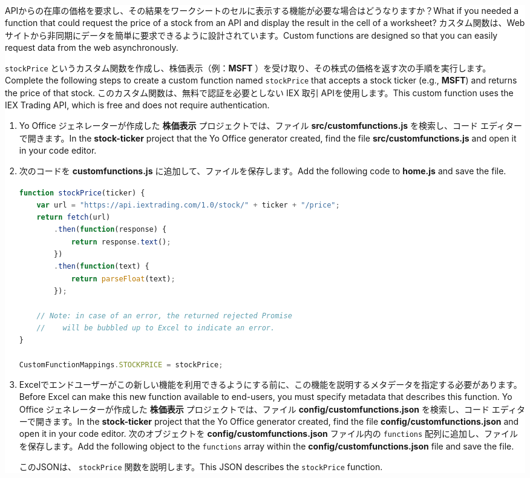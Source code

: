 <span data-ttu-id="f7afb-152">APIからの在庫の価格を要求し、その結果をワークシートのセルに表示する機能が必要な場合はどうなりますか？</span><span class="sxs-lookup"><span data-stu-id="f7afb-152">What if you needed a function that could request the price of a stock from an API and display the result in the cell of a worksheet?</span></span> <span data-ttu-id="f7afb-153">カスタム関数は、Webサイトから非同期にデータを簡単に要求できるように設計されています。</span><span class="sxs-lookup"><span data-stu-id="f7afb-153">Custom functions are designed so that you can easily request data from the web asynchronously.</span></span>

<span data-ttu-id="f7afb-154">`stockPrice` というカスタム関数を作成し、株価表示（例：**MSFT** ）を受け取り、その株式の価格を返す次の手順を実行します。</span><span class="sxs-lookup"><span data-stu-id="f7afb-154">Complete the following steps to create a custom function named `stockPrice` that accepts a stock ticker (e.g., **MSFT**) and returns the price of that stock.</span></span> <span data-ttu-id="f7afb-155">このカスタム関数は、無料で認証を必要としない IEX 取引 APIを使用します。</span><span class="sxs-lookup"><span data-stu-id="f7afb-155">This custom function uses the IEX Trading API, which is free and does not require authentication.</span></span>

1. <span data-ttu-id="f7afb-156">Yo Office ジェネレーターが作成した **株価表示** プロジェクトでは、ファイル **src/customfunctions.js** を検索し、コード エディターで開きます。</span><span class="sxs-lookup"><span data-stu-id="f7afb-156">In the **stock-ticker** project that the Yo Office generator created, find the file **src/customfunctions.js** and open it in your code editor.</span></span>

2. <span data-ttu-id="f7afb-157">次のコードを **customfunctions.js** に追加して、ファイルを保存します。</span><span class="sxs-lookup"><span data-stu-id="f7afb-157">Add the following code to **home.js** and save the file.</span></span>

    ```js
    function stockPrice(ticker) {
        var url = "https://api.iextrading.com/1.0/stock/" + ticker + "/price";
        return fetch(url)
            .then(function(response) {
                return response.text();
            })
            .then(function(text) {
                return parseFloat(text);
            });

        // Note: in case of an error, the returned rejected Promise
        //    will be bubbled up to Excel to indicate an error.
    }

    CustomFunctionMappings.STOCKPRICE = stockPrice;
    ```

3. <span data-ttu-id="f7afb-158">Excelでエンドユーザーがこの新しい機能を利用できるようにする前に、この機能を説明するメタデータを指定する必要があります。</span><span class="sxs-lookup"><span data-stu-id="f7afb-158">Before Excel can make this new function available to end-users, you must specify metadata that describes this function.</span></span> <span data-ttu-id="f7afb-159">Yo Office ジェネレーターが作成した **株価表示** プロジェクトでは、ファイル **config/customfunctions.json** を検索し、コード エディターで開きます。</span><span class="sxs-lookup"><span data-stu-id="f7afb-159">In the **stock-ticker** project that the Yo Office generator created, find the file **config/customfunctions.json** and open it in your code editor.</span></span> <span data-ttu-id="f7afb-160">次のオブジェクトを **config/customfunctions.json**  ファイル内の   `functions` 配列に追加し、ファイルを保存します。</span><span class="sxs-lookup"><span data-stu-id="f7afb-160">Add the following object to the `functions` array within the **config/customfunctions.json** file and save the file.</span></span>

    <span data-ttu-id="f7afb-161">このJSONは、 `stockPrice` 関数を説明します。</span><span class="sxs-lookup"><span data-stu-id="f7afb-161">This JSON describes the `stockPrice` function.</span></span>
